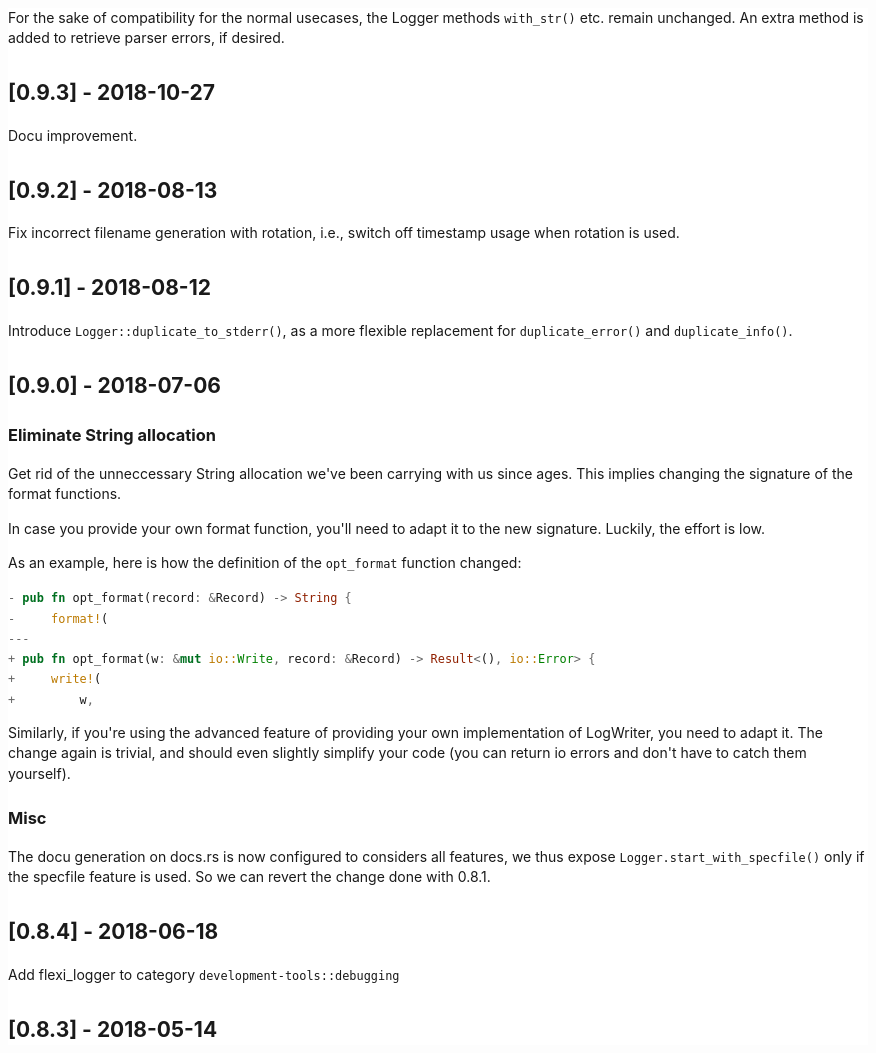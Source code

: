 For the sake of compatibility for the normal usecases, the Logger methods `with_str()` etc.
remain unchanged. An extra method is added to retrieve parser errors, if desired.

## [0.9.3] - 2018-10-27

Docu improvement.

## [0.9.2] - 2018-08-13

Fix incorrect filename generation with rotation,
i.e., switch off timestamp usage when rotation is used.

## [0.9.1] - 2018-08-12

Introduce `Logger::duplicate_to_stderr()`, as a more flexible replacement for `duplicate_error()`
and `duplicate_info()`.

## [0.9.0] - 2018-07-06

### Eliminate String allocation

Get rid of the unneccessary String allocation we've been
carrying with us since ages. This implies changing the signature of the format functions.

In case you provide your own format function, you'll need to adapt it to the new signature.
Luckily, the effort is low.

As an example, here is how the definition of the `opt_format` function changed:

```rust
- pub fn opt_format(record: &Record) -> String {
-     format!(
---
+ pub fn opt_format(w: &mut io::Write, record: &Record) -> Result<(), io::Error> {
+     write!(
+         w,
```

Similarly, if you're using the advanced feature of providing your own implementation of LogWriter,
you need to adapt it. The change again is trivial, and should even slightly
simplify your code (you can return io errors and don't have to catch them yourself).

### Misc

The docu generation on docs.rs is now configured to considers all features, we thus
expose `Logger.start_with_specfile()` only if the specfile feature is used. So we can revert the
change done with 0.8.1.

## [0.8.4] - 2018-06-18

Add flexi_logger to category `development-tools::debugging`

## [0.8.3] - 2018-05-14
